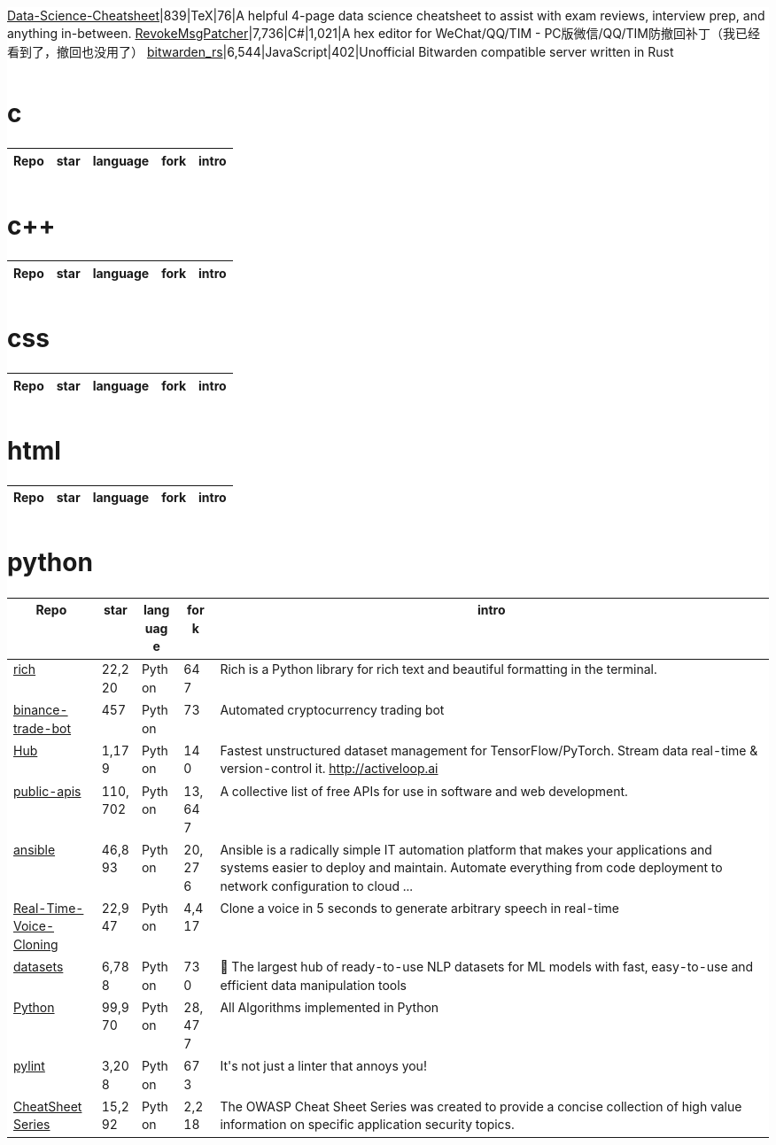 [Data-Science-Cheatsheet](https://hub.fastgit.org//aaronwangy/Data-Science-Cheatsheet)|839|TeX|76|A helpful 4-page data science cheatsheet to assist with exam reviews, interview prep, and anything in-between.
[RevokeMsgPatcher](https://hub.fastgit.org//huiyadanli/RevokeMsgPatcher)|7,736|C#|1,021|A hex editor for WeChat/QQ/TIM - PC版微信/QQ/TIM防撤回补丁（我已经看到了，撤回也没用了）
[bitwarden_rs](https://hub.fastgit.org//dani-garcia/bitwarden_rs)|6,544|JavaScript|402|Unofficial Bitwarden compatible server written in Rust


# c

Repo|star|language|fork|intro
-|-|-|-|-



# c++

Repo|star|language|fork|intro
-|-|-|-|-



# css

Repo|star|language|fork|intro
-|-|-|-|-



# html

Repo|star|language|fork|intro
-|-|-|-|-



# python

Repo|star|language|fork|intro
-|-|-|-|-
[rich](https://hub.fastgit.org//willmcgugan/rich)|22,220|Python|647|Rich is a Python library for rich text and beautiful formatting in the terminal.
[binance-trade-bot](https://hub.fastgit.org//edeng23/binance-trade-bot)|457|Python|73|Automated cryptocurrency trading bot
[Hub](https://hub.fastgit.org//activeloopai/Hub)|1,179|Python|140|Fastest unstructured dataset management for TensorFlow/PyTorch. Stream data real-time & version-control it. http://activeloop.ai
[public-apis](https://hub.fastgit.org//public-apis/public-apis)|110,702|Python|13,647|A collective list of free APIs for use in software and web development.
[ansible](https://hub.fastgit.org//ansible/ansible)|46,893|Python|20,276|Ansible is a radically simple IT automation platform that makes your applications and systems easier to deploy and maintain. Automate everything from code deployment to network configuration to cloud ...
[Real-Time-Voice-Cloning](https://hub.fastgit.org//CorentinJ/Real-Time-Voice-Cloning)|22,947|Python|4,417|Clone a voice in 5 seconds to generate arbitrary speech in real-time
[datasets](https://hub.fastgit.org//huggingface/datasets)|6,788|Python|730|🤗 The largest hub of ready-to-use NLP datasets for ML models with fast, easy-to-use and efficient data manipulation tools
[Python](https://hub.fastgit.org//TheAlgorithms/Python)|99,970|Python|28,477|All Algorithms implemented in Python
[pylint](https://hub.fastgit.org//PyCQA/pylint)|3,208|Python|673|It's not just a linter that annoys you!
[CheatSheetSeries](https://hub.fastgit.org//OWASP/CheatSheetSeries)|15,292|Python|2,218|The OWASP Cheat Sheet Series was created to provide a concise collection of high value information on specific application security topics.